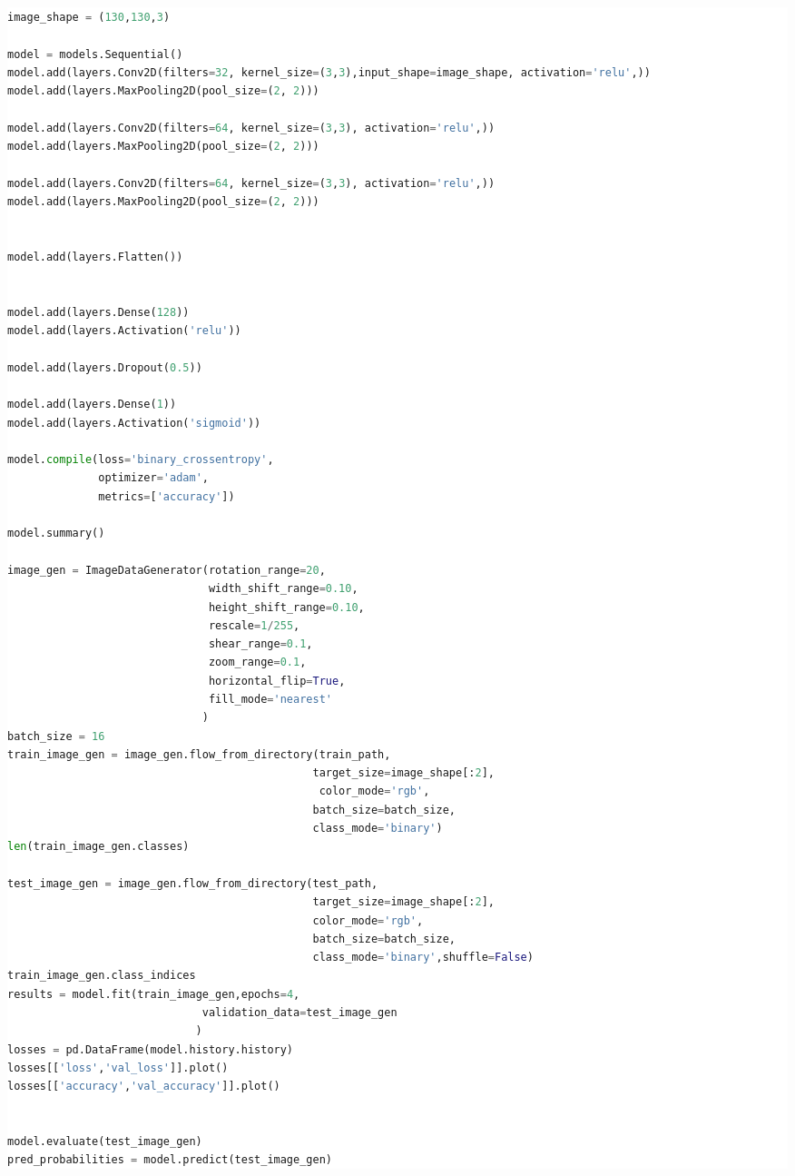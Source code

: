 ```python
image_shape = (130,130,3)

model = models.Sequential()
model.add(layers.Conv2D(filters=32, kernel_size=(3,3),input_shape=image_shape, activation='relu',))
model.add(layers.MaxPooling2D(pool_size=(2, 2)))

model.add(layers.Conv2D(filters=64, kernel_size=(3,3), activation='relu',))
model.add(layers.MaxPooling2D(pool_size=(2, 2)))

model.add(layers.Conv2D(filters=64, kernel_size=(3,3), activation='relu',))
model.add(layers.MaxPooling2D(pool_size=(2, 2)))


model.add(layers.Flatten())


model.add(layers.Dense(128))
model.add(layers.Activation('relu'))

model.add(layers.Dropout(0.5))

model.add(layers.Dense(1))
model.add(layers.Activation('sigmoid'))

model.compile(loss='binary_crossentropy',
              optimizer='adam',
              metrics=['accuracy'])
              
model.summary()

image_gen = ImageDataGenerator(rotation_range=20, 
                               width_shift_range=0.10, 
                               height_shift_range=0.10, 
                               rescale=1/255, 
                               shear_range=0.1, 
                               zoom_range=0.1, 
                               horizontal_flip=True, 
                               fill_mode='nearest'
                              )
batch_size = 16
train_image_gen = image_gen.flow_from_directory(train_path,
                                               target_size=image_shape[:2],
                                                color_mode='rgb',
                                               batch_size=batch_size,
                                               class_mode='binary')
len(train_image_gen.classes)

test_image_gen = image_gen.flow_from_directory(test_path,
                                               target_size=image_shape[:2],
                                               color_mode='rgb',
                                               batch_size=batch_size,
                                               class_mode='binary',shuffle=False)
train_image_gen.class_indices
results = model.fit(train_image_gen,epochs=4,
                              validation_data=test_image_gen
                             )
losses = pd.DataFrame(model.history.history)
losses[['loss','val_loss']].plot()
losses[['accuracy','val_accuracy']].plot()


model.evaluate(test_image_gen)
pred_probabilities = model.predict(test_image_gen)
```
